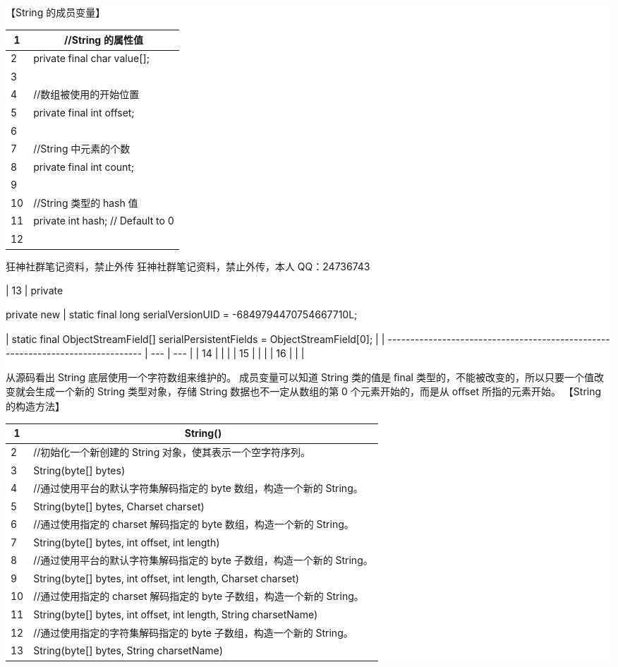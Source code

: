 【String 的成员变量】

| 1   | //String 的属性值                 |
| --- | --------------------------------- |
| 2   | private final char value[];       |
| 3   |                                   |
| 4   | //数组被使用的开始位置            |
| 5   | private final int offset;         |
| 6   |                                   |
| 7   | //String 中元素的个数             |
| 8   | private final int count;          |
| 9   |                                   |
| 10  | //String 类型的 hash 值           |
| 11  | private int hash; // Default to 0 |
| 12  |                                   |

狂神社群笔记资料，禁止外传 狂神社群笔记资料，禁止外传，本人 QQ：24736743

| 13 | private

private
new | static final long serialVersionUID = -6849794470754667710L;

| static final ObjectStreamField[] serialPersistentFields = ObjectStreamField[0]; |
| ------------------------------------------------------------------------------- | --- | --- |
| 14                                                                              |     |     |
| 15                                                                              |     |     |
| 16                                                                              |     |     |

从源码看出 String 底层使用一个字符数组来维护的。
成员变量可以知道 String 类的值是 ﬁnal 类型的，不能被改变的，所以只要一个值改变就会生成一个新的
String 类型对象，存储 String 数据也不一定从数组的第 0 个元素开始的，而是从 oﬀset 所指的元素开始。
【String 的构造方法】

| 1   | String()                                                                             |
| --- | ------------------------------------------------------------------------------------ |
| 2   | //初始化一个新创建的 String 对象，使其表示一个空字符序列。                           |
| 3   | String(byte[] bytes)                                                                 |
| 4   | //通过使用平台的默认字符集解码指定的 byte 数组，构造一个新的 String。                |
| 5   | String(byte[] bytes, Charset charset)                                                |
| 6   | //通过使用指定的 charset 解码指定的 byte 数组，构造一个新的 String。                 |
| 7   | String(byte[] bytes, int offset, int length)                                         |
| 8   | //通过使用平台的默认字符集解码指定的 byte 子数组，构造一个新的 String。              |
| 9   | String(byte[] bytes, int offset, int length, Charset charset)                        |
| 10  | //通过使用指定的 charset 解码指定的 byte 子数组，构造一个新的 String。               |
| 11  | String(byte[] bytes, int offset, int length, String charsetName)                     |
| 12  | //通过使用指定的字符集解码指定的 byte 子数组，构造一个新的 String。                  |
| 13  | String(byte[] bytes, String charsetName)                                             |